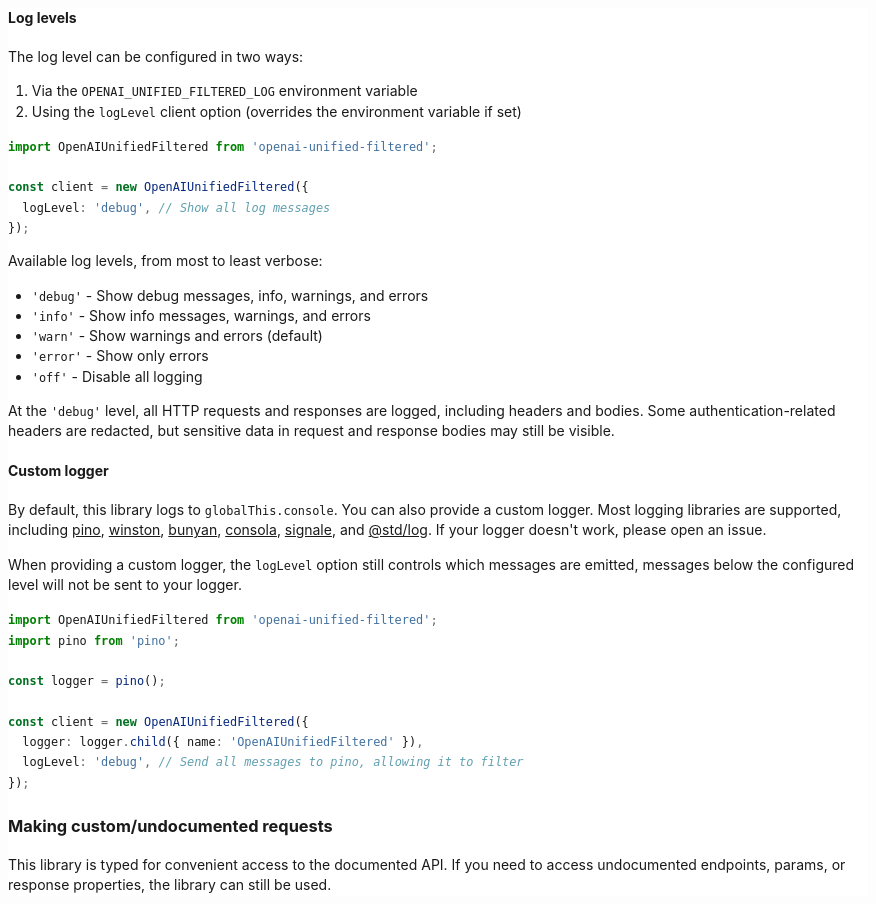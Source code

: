 #### Log levels

The log level can be configured in two ways:

1. Via the `OPENAI_UNIFIED_FILTERED_LOG` environment variable
2. Using the `logLevel` client option (overrides the environment variable if set)

```ts
import OpenAIUnifiedFiltered from 'openai-unified-filtered';

const client = new OpenAIUnifiedFiltered({
  logLevel: 'debug', // Show all log messages
});
```

Available log levels, from most to least verbose:

- `'debug'` - Show debug messages, info, warnings, and errors
- `'info'` - Show info messages, warnings, and errors
- `'warn'` - Show warnings and errors (default)
- `'error'` - Show only errors
- `'off'` - Disable all logging

At the `'debug'` level, all HTTP requests and responses are logged, including headers and bodies.
Some authentication-related headers are redacted, but sensitive data in request and response bodies
may still be visible.

#### Custom logger

By default, this library logs to `globalThis.console`. You can also provide a custom logger.
Most logging libraries are supported, including [pino](https://www.npmjs.com/package/pino), [winston](https://www.npmjs.com/package/winston), [bunyan](https://www.npmjs.com/package/bunyan), [consola](https://www.npmjs.com/package/consola), [signale](https://www.npmjs.com/package/signale), and [@std/log](https://jsr.io/@std/log). If your logger doesn't work, please open an issue.

When providing a custom logger, the `logLevel` option still controls which messages are emitted, messages
below the configured level will not be sent to your logger.

```ts
import OpenAIUnifiedFiltered from 'openai-unified-filtered';
import pino from 'pino';

const logger = pino();

const client = new OpenAIUnifiedFiltered({
  logger: logger.child({ name: 'OpenAIUnifiedFiltered' }),
  logLevel: 'debug', // Send all messages to pino, allowing it to filter
});
```

### Making custom/undocumented requests

This library is typed for convenient access to the documented API. If you need to access undocumented
endpoints, params, or response properties, the library can still be used.
